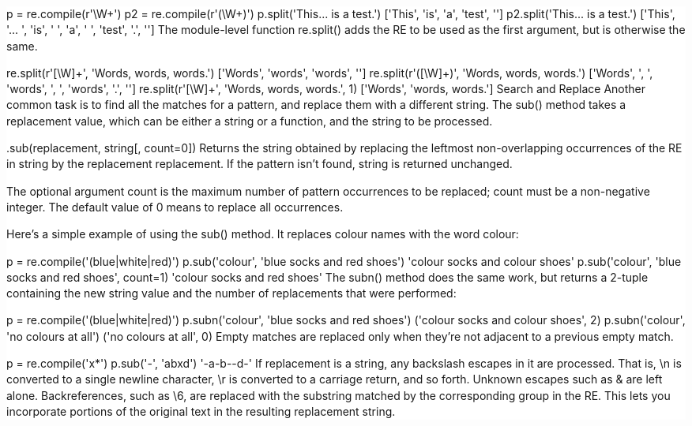 >>>
p = re.compile(r'\W+')
p2 = re.compile(r'(\W+)')
p.split('This... is a test.')
['This', 'is', 'a', 'test', '']
p2.split('This... is a test.')
['This', '... ', 'is', ' ', 'a', ' ', 'test', '.', '']
The module-level function re.split() adds the RE to be used as the first argument, but is otherwise the same.

>>>
re.split(r'[\W]+', 'Words, words, words.')
['Words', 'words', 'words', '']
re.split(r'([\W]+)', 'Words, words, words.')
['Words', ', ', 'words', ', ', 'words', '.', '']
re.split(r'[\W]+', 'Words, words, words.', 1)
['Words', 'words, words.']
Search and Replace
Another common task is to find all the matches for a pattern, and replace them with a different string. The sub() method takes a replacement value, which can be either a string or a function, and the string to be processed.

.sub(replacement, string[, count=0])
Returns the string obtained by replacing the leftmost non-overlapping occurrences of the RE in string by the replacement replacement. If the pattern isn’t found, string is returned unchanged.

The optional argument count is the maximum number of pattern occurrences to be replaced; count must be a non-negative integer. The default value of 0 means to replace all occurrences.

Here’s a simple example of using the sub() method. It replaces colour names with the word colour:

>>>
p = re.compile('(blue|white|red)')
p.sub('colour', 'blue socks and red shoes')
'colour socks and colour shoes'
p.sub('colour', 'blue socks and red shoes', count=1)
'colour socks and red shoes'
The subn() method does the same work, but returns a 2-tuple containing the new string value and the number of replacements that were performed:

>>>
p = re.compile('(blue|white|red)')
p.subn('colour', 'blue socks and red shoes')
('colour socks and colour shoes', 2)
p.subn('colour', 'no colours at all')
('no colours at all', 0)
Empty matches are replaced only when they’re not adjacent to a previous empty match.

>>>
p = re.compile('x*')
p.sub('-', 'abxd')
'-a-b--d-'
If replacement is a string, any backslash escapes in it are processed. That is, \n is converted to a single newline character, \r is converted to a carriage return, and so forth. Unknown escapes such as \& are left alone. Backreferences, such as \6, are replaced with the substring matched by the corresponding group in the RE. This lets you incorporate portions of the original text in the resulting replacement string.
